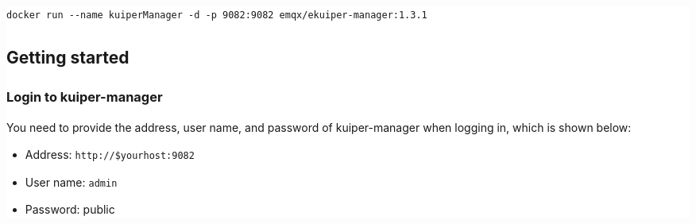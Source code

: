   ```shell
  docker run --name kuiperManager -d -p 9082:9082 emqx/ekuiper-manager:1.3.1
  ```

## Getting started

### Login to kuiper-manager

You need to provide the address, user name, and password of kuiper-manager when logging in, which is shown below:

* Address: `http://$yourhost:9082`

* User name: `admin`

* Password: public
